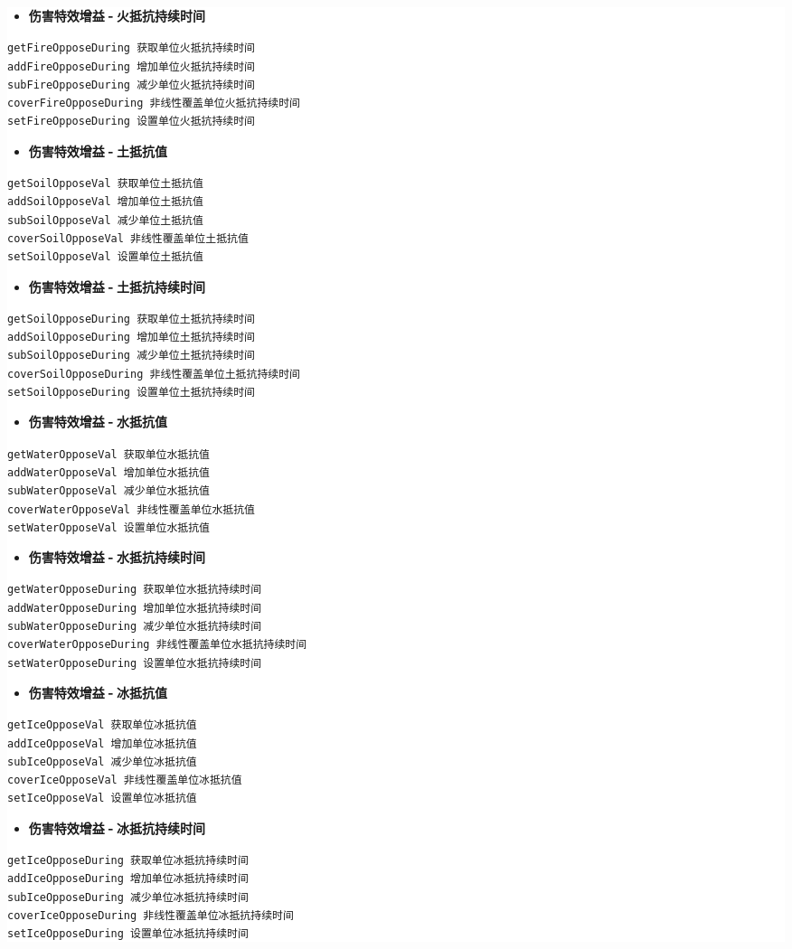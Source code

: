 * **伤害特效增益 - 火抵抗持续时间**
```
getFireOpposeDuring 获取单位火抵抗持续时间
addFireOpposeDuring 增加单位火抵抗持续时间
subFireOpposeDuring 减少单位火抵抗持续时间
coverFireOpposeDuring 非线性覆盖单位火抵抗持续时间
setFireOpposeDuring 设置单位火抵抗持续时间
```

* **伤害特效增益 - 土抵抗值**
```
getSoilOpposeVal 获取单位土抵抗值
addSoilOpposeVal 增加单位土抵抗值
subSoilOpposeVal 减少单位土抵抗值
coverSoilOpposeVal 非线性覆盖单位土抵抗值
setSoilOpposeVal 设置单位土抵抗值
```

* **伤害特效增益 - 土抵抗持续时间**
```
getSoilOpposeDuring 获取单位土抵抗持续时间
addSoilOpposeDuring 增加单位土抵抗持续时间
subSoilOpposeDuring 减少单位土抵抗持续时间
coverSoilOpposeDuring 非线性覆盖单位土抵抗持续时间
setSoilOpposeDuring 设置单位土抵抗持续时间
```

* **伤害特效增益 - 水抵抗值**
```
getWaterOpposeVal 获取单位水抵抗值
addWaterOpposeVal 增加单位水抵抗值
subWaterOpposeVal 减少单位水抵抗值
coverWaterOpposeVal 非线性覆盖单位水抵抗值
setWaterOpposeVal 设置单位水抵抗值
```

* **伤害特效增益 - 水抵抗持续时间**
```
getWaterOpposeDuring 获取单位水抵抗持续时间
addWaterOpposeDuring 增加单位水抵抗持续时间
subWaterOpposeDuring 减少单位水抵抗持续时间
coverWaterOpposeDuring 非线性覆盖单位水抵抗持续时间
setWaterOpposeDuring 设置单位水抵抗持续时间
```

* **伤害特效增益 - 冰抵抗值**
```
getIceOpposeVal 获取单位冰抵抗值
addIceOpposeVal 增加单位冰抵抗值
subIceOpposeVal 减少单位冰抵抗值
coverIceOpposeVal 非线性覆盖单位冰抵抗值
setIceOpposeVal 设置单位冰抵抗值
```

* **伤害特效增益 - 冰抵抗持续时间**
```
getIceOpposeDuring 获取单位冰抵抗持续时间
addIceOpposeDuring 增加单位冰抵抗持续时间
subIceOpposeDuring 减少单位冰抵抗持续时间
coverIceOpposeDuring 非线性覆盖单位冰抵抗持续时间
setIceOpposeDuring 设置单位冰抵抗持续时间
```
